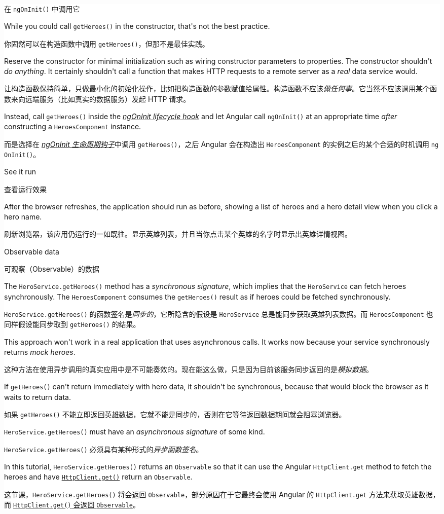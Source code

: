 在 `ngOnInit()` 中调用它

While you could call `getHeroes()` in the constructor, that's not the best practice.

你固然可以在构造函数中调用 `getHeroes()`，但那不是最佳实践。

Reserve the constructor for minimal initialization such as wiring constructor parameters to properties.
The constructor shouldn't *do anything*.
It certainly shouldn't call a function that makes HTTP requests to a remote server as a *real* data service would.

让构造函数保持简单，只做最小化的初始化操作，比如把构造函数的参数赋值给属性。构造函数不应该*做任何事*。它当然不应该调用某个函数来向远端服务（比如真实的数据服务）发起 HTTP 请求。

Instead, call `getHeroes()` inside the [*ngOnInit lifecycle hook*](guide/lifecycle-hooks) and let Angular call `ngOnInit()` at an appropriate time *after* constructing a `HeroesComponent` instance.

而是选择在 [*ngOnInit 生命周期钩子*](guide/lifecycle-hooks)中调用 `getHeroes()`，之后 Angular 会在构造出 `HeroesComponent` 的实例之后的某个合适的时机调用 `ngOnInit()`。

See it run

查看运行效果

After the browser refreshes, the application should run as before, showing a list of heroes and a hero detail view when you click a hero name.

刷新浏览器，该应用仍运行的一如既往。显示英雄列表，并且当你点击某个英雄的名字时显示出英雄详情视图。

Observable data

可观察（Observable）的数据

The `HeroService.getHeroes()` method has a *synchronous signature*, which implies that the `HeroService` can fetch heroes synchronously.
The `HeroesComponent` consumes the `getHeroes()` result as if heroes could be fetched synchronously.

`HeroService.getHeroes()` 的函数签名是*同步的*，它所隐含的假设是 `HeroService` 总是能同步获取英雄列表数据。而 `HeroesComponent` 也同样假设能同步取到 `getHeroes()` 的结果。

This approach won't work in a real application that uses asynchronous calls.
It works now because your service synchronously returns *mock heroes*.

这种方法在使用异步调用的真实应用中是不可能奏效的。现在能这么做，只是因为目前该服务同步返回的是*模拟数据*。

If `getHeroes()` can't return immediately with hero data, it shouldn't be
synchronous, because that would block the browser as it waits to return data.

如果 `getHeroes()` 不能立即返回英雄数据，它就不能是同步的，否则在它等待返回数据期间就会阻塞浏览器。

`HeroService.getHeroes()` must have an *asynchronous signature* of some kind.

`HeroService.getHeroes()` 必须具有某种形式的*异步函数签名*。

In this tutorial, `HeroService.getHeroes()` returns an `Observable` so that it can
use the Angular `HttpClient.get` method to fetch the heroes
and have [`HttpClient.get()`](guide/http) return an `Observable`.

这节课，`HeroService.getHeroes()` 将会返回 `Observable`，部分原因在于它最终会使用 Angular 的 `HttpClient.get` 方法来获取英雄数据，而 [`HttpClient.get()` 会返回 `Observable`](guide/http)。
